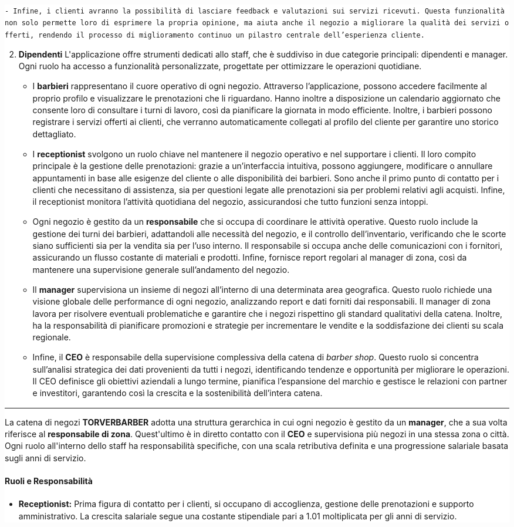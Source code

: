     - Infine, i clienti avranno la possibilità di lasciare feedback e valutazioni sui servizi ricevuti. Questa funzionalità non solo permette loro di esprimere la propria opinione, ma aiuta anche il negozio a migliorare la qualità dei servizi offerti, rendendo il processo di miglioramento continuo un pilastro centrale dell’esperienza cliente.
2. **Dipendenti**
    L'applicazione offre strumenti dedicati allo staff, che è suddiviso in due categorie principali: dipendenti e manager. Ogni ruolo ha accesso a funzionalità personalizzate, progettate per ottimizzare le operazioni quotidiane.

    - I **barbieri** rappresentano il cuore operativo di ogni negozio. Attraverso l’applicazione, possono accedere facilmente al proprio profilo e visualizzare le prenotazioni che li riguardano. Hanno inoltre a disposizione un calendario aggiornato che consente loro di consultare i turni di lavoro, così da pianificare la giornata in modo efficiente. Inoltre, i barbieri possono registrare i servizi offerti ai clienti, che verranno automaticamente collegati al profilo del cliente per garantire uno storico dettagliato.

    - I **receptionist** svolgono un ruolo chiave nel mantenere il negozio operativo e nel supportare i clienti. Il loro compito principale è la gestione delle prenotazioni: grazie a un’interfaccia intuitiva, possono aggiungere, modificare o annullare appuntamenti in base alle esigenze del cliente o alle disponibilità dei barbieri. Sono anche il primo punto di contatto per i clienti che necessitano di assistenza, sia per questioni legate alle prenotazioni sia per problemi relativi agli acquisti. Infine, il receptionist monitora l’attività quotidiana del negozio, assicurandosi che tutto funzioni senza intoppi.

    - Ogni negozio è gestito da un **responsabile** che si occupa di coordinare le attività operative. Questo ruolo include la gestione dei turni dei barbieri, adattandoli alle necessità del negozio, e il controllo dell’inventario, verificando che le scorte siano sufficienti sia per la vendita sia per l’uso interno. Il responsabile si occupa anche delle comunicazioni con i fornitori, assicurando un flusso costante di materiali e prodotti. Infine, fornisce report regolari al manager di zona, così da mantenere una supervisione generale sull’andamento del negozio.

    - Il **manager** supervisiona un insieme di negozi all’interno di una determinata area geografica. Questo ruolo richiede una visione globale delle performance di ogni negozio, analizzando report e dati forniti dai responsabili. Il manager di zona lavora per risolvere eventuali problematiche e garantire che i negozi rispettino gli standard qualitativi della catena. Inoltre, ha la responsabilità di pianificare promozioni e strategie per incrementare le vendite e la soddisfazione dei clienti su scala regionale.

    - Infine, il **CEO** è responsabile della supervisione complessiva della catena di *barber shop*. Questo ruolo si concentra sull’analisi strategica dei dati provenienti da tutti i negozi, identificando tendenze e opportunità per migliorare le operazioni. Il CEO definisce gli obiettivi aziendali a lungo termine, pianifica l’espansione del marchio e gestisce le relazioni con partner e investitori, garantendo così la crescita e la sostenibilità dell’intera catena.

---

La catena di negozi **TORVERBARBER** adotta una struttura gerarchica in cui ogni negozio è gestito da un **manager**, che a sua volta riferisce al **responsabile di zona**. Quest'ultimo è in diretto contatto con il **CEO** e supervisiona più negozi in una stessa zona o città. Ogni ruolo all'interno dello staff ha responsabilità specifiche, con una scala retributiva definita e una progressione salariale basata sugli anni di servizio.

#### Ruoli e Responsabilità

- **Receptionist:** Prima figura di contatto per i clienti, si occupano di accoglienza, gestione delle prenotazioni e supporto amministrativo. La crescita salariale segue una costante stipendiale pari a $1.01$ moltiplicata per gli anni di servizio.
